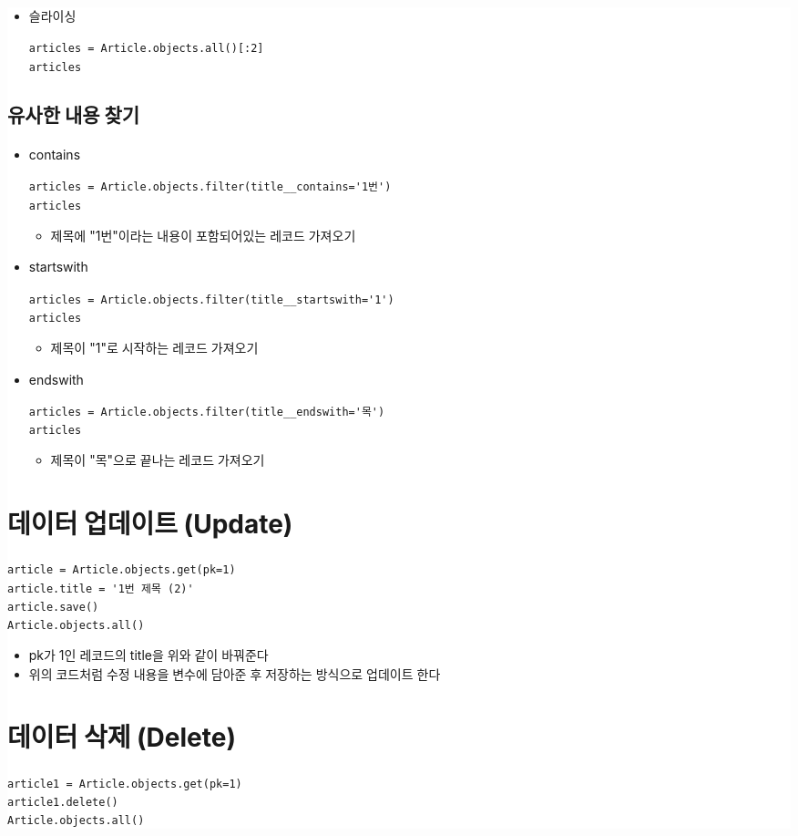 * 슬라이싱

  ```shell
  articles = Article.objects.all()[:2]
  articles
  ```



## 유사한 내용 찾기

* contains

  ```shell
  articles = Article.objects.filter(title__contains='1번')
  articles
  ```

  * 제목에 "1번"이라는 내용이 포함되어있는 레코드 가져오기

* startswith

  ```shell
  articles = Article.objects.filter(title__startswith='1')
  articles
  ```

  * 제목이 "1"로 시작하는 레코드 가져오기

* endswith

  ```shell
  articles = Article.objects.filter(title__endswith='목')
  articles
  ```

  * 제목이 "목"으로 끝나는 레코드 가져오기



# 데이터 업데이트 (Update)

```shell
article = Article.objects.get(pk=1)
article.title = '1번 제목 (2)'
article.save()
Article.objects.all()
```

* pk가 1인 레코드의 title을 위와 같이 바꿔준다
* 위의 코드처럼 수정 내용을 변수에 담아준 후 저장하는 방식으로 업데이트 한다



# 데이터 삭제 (Delete)

```shell
article1 = Article.objects.get(pk=1)
article1.delete()
Article.objects.all()
```
